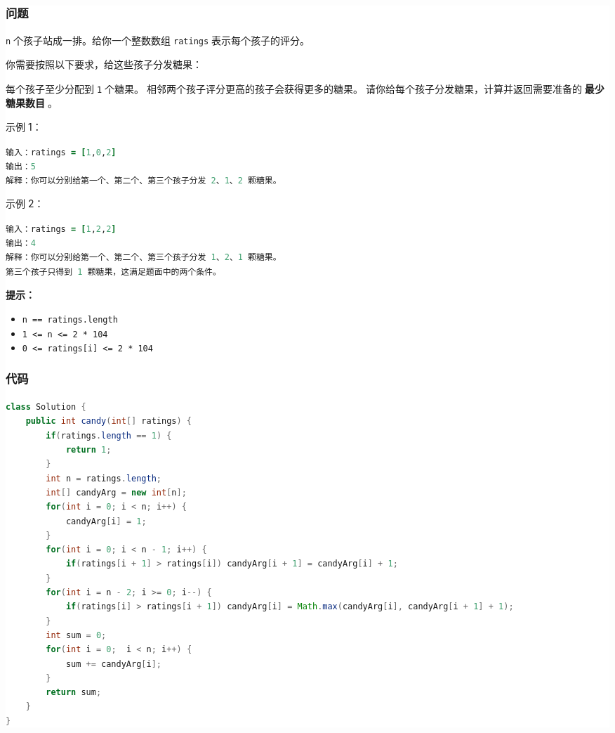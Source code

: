 ### 问题 

`n` 个孩子站成一排。给你一个整数数组 `ratings` 表示每个孩子的评分。

你需要按照以下要求，给这些孩子分发糖果：

每个孩子至少分配到 `1` 个糖果。
相邻两个孩子评分更高的孩子会获得更多的糖果。
请你给每个孩子分发糖果，计算并返回需要准备的 **最少糖果数目** 。

示例 1：

```ruby
输入：ratings = [1,0,2]
输出：5
解释：你可以分别给第一个、第二个、第三个孩子分发 2、1、2 颗糖果。
```


示例 2：

```ruby
输入：ratings = [1,2,2]
输出：4
解释：你可以分别给第一个、第二个、第三个孩子分发 1、2、1 颗糖果。
第三个孩子只得到 1 颗糖果，这满足题面中的两个条件。
```

**提示：**

- `n == ratings.length`
- `1 <= n <= 2 * 104`
- `0 <= ratings[i] <= 2 * 104` 

### 代码

```java
class Solution {
    public int candy(int[] ratings) {
        if(ratings.length == 1) {
            return 1;
        }
        int n = ratings.length;
        int[] candyArg = new int[n];
        for(int i = 0; i < n; i++) {
            candyArg[i] = 1;
        }
        for(int i = 0; i < n - 1; i++) {
            if(ratings[i + 1] > ratings[i]) candyArg[i + 1] = candyArg[i] + 1;
        }
        for(int i = n - 2; i >= 0; i--) {
            if(ratings[i] > ratings[i + 1]) candyArg[i] = Math.max(candyArg[i], candyArg[i + 1] + 1);
        }
        int sum = 0;
        for(int i = 0;  i < n; i++) {
            sum += candyArg[i];
        }
        return sum;
    }
}
```

